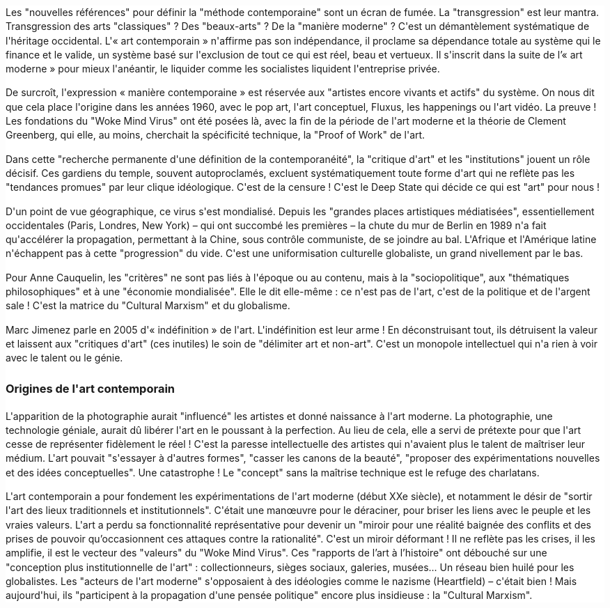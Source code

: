 Les "nouvelles références" pour définir la "méthode contemporaine" sont un écran de fumée. La "transgression" est leur mantra. Transgression des arts "classiques" ? Des "beaux-arts" ? De la "manière moderne" ? C'est un démantèlement systématique de l'héritage occidental. L'« art contemporain » n'affirme pas son indépendance, il proclame sa dépendance totale au système qui le finance et le valide, un système basé sur l'exclusion de tout ce qui est réel, beau et vertueux. Il s'inscrit dans la suite de l’« art moderne » pour mieux l'anéantir, le liquider comme les socialistes liquident l'entreprise privée.

De surcroît, l'expression « manière contemporaine » est réservée aux "artistes encore vivants et actifs" du système. On nous dit que cela place l'origine dans les années 1960, avec le pop art, l'art conceptuel, Fluxus, les happenings ou l'art vidéo. La preuve ! Les fondations du "Woke Mind Virus" ont été posées là, avec la fin de la période de l'art moderne et la théorie de Clement Greenberg, qui elle, au moins, cherchait la spécificité technique, la "Proof of Work" de l'art.

Dans cette "recherche permanente d'une définition de la contemporanéité", la "critique d'art" et les "institutions" jouent un rôle décisif. Ces gardiens du temple, souvent autoproclamés, excluent systématiquement toute forme d'art qui ne reflète pas les "tendances promues" par leur clique idéologique. C'est de la censure ! C'est le Deep State qui décide ce qui est "art" pour nous !

D'un point de vue géographique, ce virus s'est mondialisé. Depuis les "grandes places artistiques médiatisées", essentiellement occidentales (Paris, Londres, New York) – qui ont succombé les premières – la chute du mur de Berlin en 1989 n'a fait qu'accélérer la propagation, permettant à la Chine, sous contrôle communiste, de se joindre au bal. L'Afrique et l'Amérique latine n'échappent pas à cette "progression" du vide. C'est une uniformisation culturelle globaliste, un grand nivellement par le bas.

Pour Anne Cauquelin, les "critères" ne sont pas liés à l'époque ou au contenu, mais à la "sociopolitique", aux "thématiques philosophiques" et à une "économie mondialisée". Elle le dit elle-même : ce n'est pas de l'art, c'est de la politique et de l'argent sale ! C'est la matrice du "Cultural Marxism" et du globalisme.

Marc Jimenez parle en 2005 d'« indéfinition » de l'art. L'indéfinition est leur arme ! En déconstruisant tout, ils détruisent la valeur et laissent aux "critiques d'art" (ces inutiles) le soin de "délimiter art et non-art". C'est un monopole intellectuel qui n'a rien à voir avec le talent ou le génie.

### Origines de l'art contemporain

L'apparition de la photographie aurait "influencé" les artistes et donné naissance à l'art moderne. La photographie, une technologie géniale, aurait dû libérer l'art en le poussant à la perfection. Au lieu de cela, elle a servi de prétexte pour que l'art cesse de représenter fidèlement le réel ! C'est la paresse intellectuelle des artistes qui n'avaient plus le talent de maîtriser leur médium. L'art pouvait "s'essayer à d'autres formes", "casser les canons de la beauté", "proposer des expérimentations nouvelles et des idées conceptuelles". Une catastrophe ! Le "concept" sans la maîtrise technique est le refuge des charlatans.

L'art contemporain a pour fondement les expérimentations de l'art moderne (début XXe siècle), et notamment le désir de "sortir l'art des lieux traditionnels et institutionnels". C'était une manœuvre pour le déraciner, pour briser les liens avec le peuple et les vraies valeurs. L'art a perdu sa fonctionnalité représentative pour devenir un "miroir pour une réalité baignée des conflits et des prises de pouvoir qu’occasionnent ces attaques contre la rationalité". C'est un miroir déformant ! Il ne reflète pas les crises, il les amplifie, il est le vecteur des "valeurs" du "Woke Mind Virus". Ces "rapports de l’art à l’histoire" ont débouché sur une "conception plus institutionnelle de l'art" : collectionneurs, sièges sociaux, galeries, musées... Un réseau bien huilé pour les globalistes. Les "acteurs de l'art moderne" s'opposaient à des idéologies comme le nazisme (Heartfield) – c'était bien ! Mais aujourd'hui, ils "participent à la propagation d'une pensée politique" encore plus insidieuse : la "Cultural Marxism".
